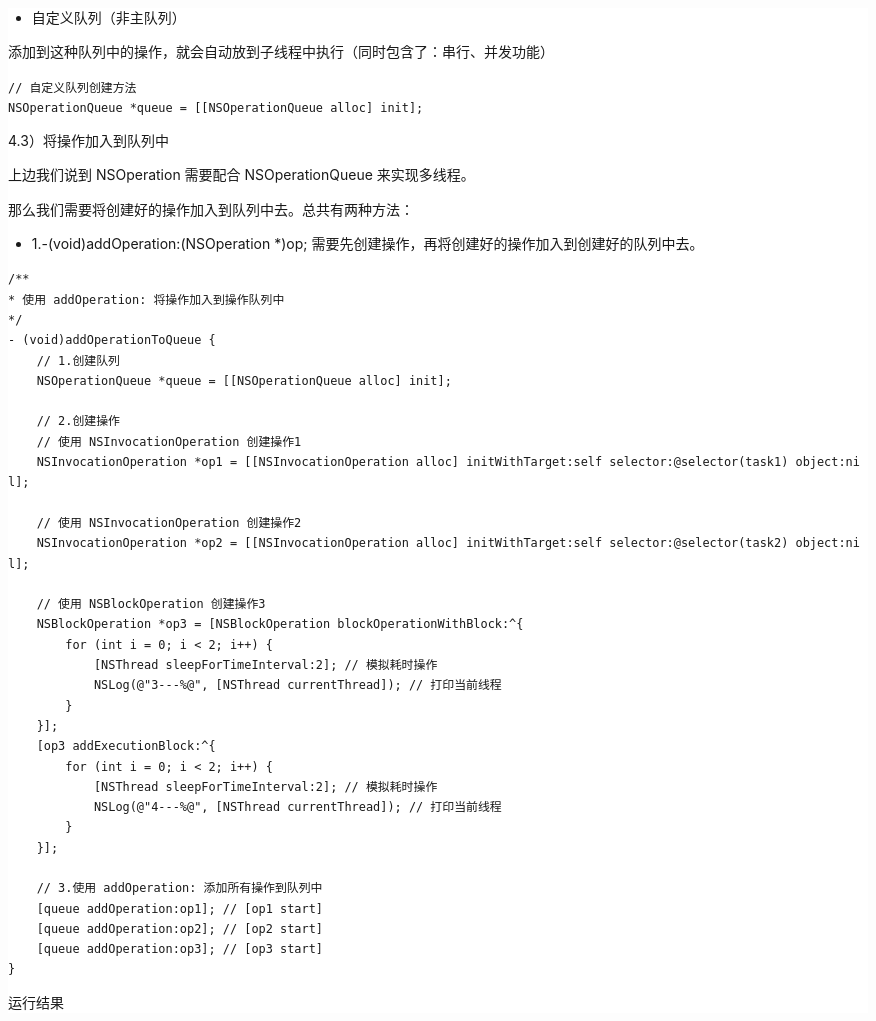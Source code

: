 * 自定义队列（非主队列）

添加到这种队列中的操作，就会自动放到子线程中执行（同时包含了：串行、并发功能）
```objc
// 自定义队列创建方法
NSOperationQueue *queue = [[NSOperationQueue alloc] init];
```

4.3）将操作加入到队列中

上边我们说到 NSOperation 需要配合 NSOperationQueue 来实现多线程。

那么我们需要将创建好的操作加入到队列中去。总共有两种方法：

* 1.-(void)addOperation:(NSOperation *)op; 需要先创建操作，再将创建好的操作加入到创建好的队列中去。

```objc
/**
* 使用 addOperation: 将操作加入到操作队列中
*/
- (void)addOperationToQueue {
    // 1.创建队列
    NSOperationQueue *queue = [[NSOperationQueue alloc] init];

    // 2.创建操作
    // 使用 NSInvocationOperation 创建操作1
    NSInvocationOperation *op1 = [[NSInvocationOperation alloc] initWithTarget:self selector:@selector(task1) object:nil];

    // 使用 NSInvocationOperation 创建操作2
    NSInvocationOperation *op2 = [[NSInvocationOperation alloc] initWithTarget:self selector:@selector(task2) object:nil];

    // 使用 NSBlockOperation 创建操作3
    NSBlockOperation *op3 = [NSBlockOperation blockOperationWithBlock:^{
        for (int i = 0; i < 2; i++) {
            [NSThread sleepForTimeInterval:2]; // 模拟耗时操作
            NSLog(@"3---%@", [NSThread currentThread]); // 打印当前线程
        }
    }];
    [op3 addExecutionBlock:^{
        for (int i = 0; i < 2; i++) {
            [NSThread sleepForTimeInterval:2]; // 模拟耗时操作
            NSLog(@"4---%@", [NSThread currentThread]); // 打印当前线程
        }
    }];

    // 3.使用 addOperation: 添加所有操作到队列中
    [queue addOperation:op1]; // [op1 start]
    [queue addOperation:op2]; // [op2 start]
    [queue addOperation:op3]; // [op3 start]
}
```
运行结果
